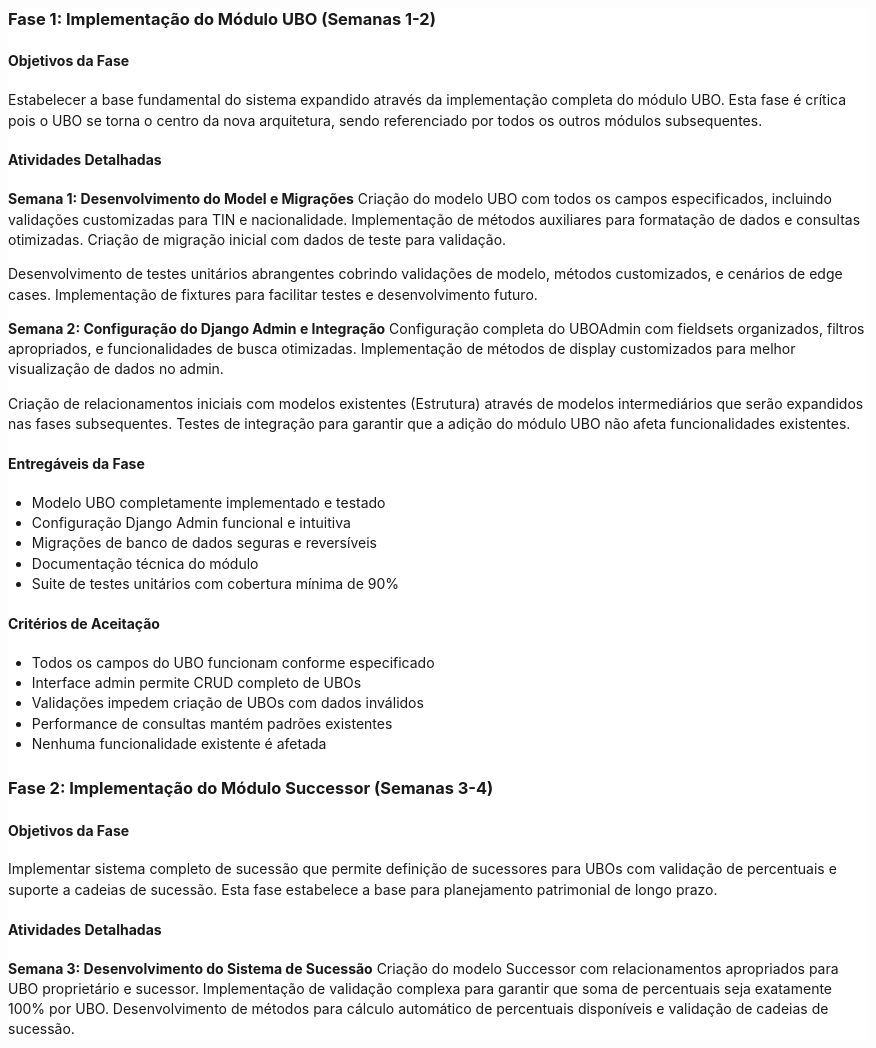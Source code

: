 ### Fase 1: Implementação do Módulo UBO (Semanas 1-2)

#### Objetivos da Fase
Estabelecer a base fundamental do sistema expandido através da implementação completa do módulo UBO. Esta fase é crítica pois o UBO se torna o centro da nova arquitetura, sendo referenciado por todos os outros módulos subsequentes.

#### Atividades Detalhadas

**Semana 1: Desenvolvimento do Model e Migrações**
Criação do modelo UBO com todos os campos especificados, incluindo validações customizadas para TIN e nacionalidade. Implementação de métodos auxiliares para formatação de dados e consultas otimizadas. Criação de migração inicial com dados de teste para validação.

Desenvolvimento de testes unitários abrangentes cobrindo validações de modelo, métodos customizados, e cenários de edge cases. Implementação de fixtures para facilitar testes e desenvolvimento futuro.

**Semana 2: Configuração do Django Admin e Integração**
Configuração completa do UBOAdmin com fieldsets organizados, filtros apropriados, e funcionalidades de busca otimizadas. Implementação de métodos de display customizados para melhor visualização de dados no admin.

Criação de relacionamentos iniciais com modelos existentes (Estrutura) através de modelos intermediários que serão expandidos nas fases subsequentes. Testes de integração para garantir que a adição do módulo UBO não afeta funcionalidades existentes.

#### Entregáveis da Fase
- Modelo UBO completamente implementado e testado
- Configuração Django Admin funcional e intuitiva
- Migrações de banco de dados seguras e reversíveis
- Documentação técnica do módulo
- Suite de testes unitários com cobertura mínima de 90%

#### Critérios de Aceitação
- Todos os campos do UBO funcionam conforme especificado
- Interface admin permite CRUD completo de UBOs
- Validações impedem criação de UBOs com dados inválidos
- Performance de consultas mantém padrões existentes
- Nenhuma funcionalidade existente é afetada

### Fase 2: Implementação do Módulo Successor (Semanas 3-4)

#### Objetivos da Fase
Implementar sistema completo de sucessão que permite definição de sucessores para UBOs com validação de percentuais e suporte a cadeias de sucessão. Esta fase estabelece a base para planejamento patrimonial de longo prazo.

#### Atividades Detalhadas

**Semana 3: Desenvolvimento do Sistema de Sucessão**
Criação do modelo Successor com relacionamentos apropriados para UBO proprietário e sucessor. Implementação de validação complexa para garantir que soma de percentuais seja exatamente 100% por UBO. Desenvolvimento de métodos para cálculo automático de percentuais disponíveis e validação de cadeias de sucessão.
